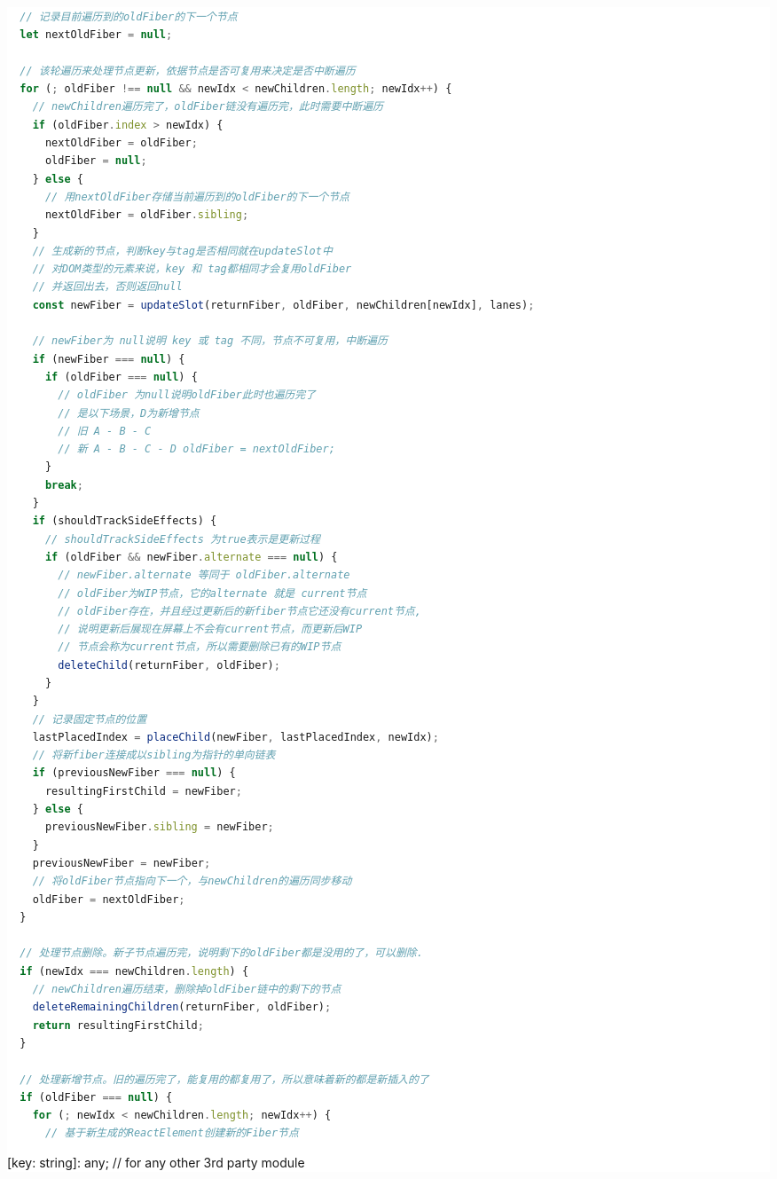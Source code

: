```js
  // 记录目前遍历到的oldFiber的下一个节点
  let nextOldFiber = null;

  // 该轮遍历来处理节点更新，依据节点是否可复用来决定是否中断遍历
  for (; oldFiber !== null && newIdx < newChildren.length; newIdx++) {
    // newChildren遍历完了，oldFiber链没有遍历完，此时需要中断遍历
    if (oldFiber.index > newIdx) {
      nextOldFiber = oldFiber;
      oldFiber = null;
    } else {
      // 用nextOldFiber存储当前遍历到的oldFiber的下一个节点
      nextOldFiber = oldFiber.sibling;
    }
    // 生成新的节点，判断key与tag是否相同就在updateSlot中
    // 对DOM类型的元素来说，key 和 tag都相同才会复用oldFiber
    // 并返回出去，否则返回null
    const newFiber = updateSlot(returnFiber, oldFiber, newChildren[newIdx], lanes);

    // newFiber为 null说明 key 或 tag 不同，节点不可复用，中断遍历
    if (newFiber === null) {
      if (oldFiber === null) {
        // oldFiber 为null说明oldFiber此时也遍历完了
        // 是以下场景，D为新增节点
        // 旧 A - B - C
        // 新 A - B - C - D oldFiber = nextOldFiber;
      }
      break;
    }
    if (shouldTrackSideEffects) {
      // shouldTrackSideEffects 为true表示是更新过程
      if (oldFiber && newFiber.alternate === null) {
        // newFiber.alternate 等同于 oldFiber.alternate
        // oldFiber为WIP节点，它的alternate 就是 current节点
        // oldFiber存在，并且经过更新后的新fiber节点它还没有current节点,
        // 说明更新后展现在屏幕上不会有current节点，而更新后WIP
        // 节点会称为current节点，所以需要删除已有的WIP节点
        deleteChild(returnFiber, oldFiber);
      }
    }
    // 记录固定节点的位置
    lastPlacedIndex = placeChild(newFiber, lastPlacedIndex, newIdx);
    // 将新fiber连接成以sibling为指针的单向链表
    if (previousNewFiber === null) {
      resultingFirstChild = newFiber;
    } else {
      previousNewFiber.sibling = newFiber;
    }
    previousNewFiber = newFiber;
    // 将oldFiber节点指向下一个，与newChildren的遍历同步移动
    oldFiber = nextOldFiber;
  }

  // 处理节点删除。新子节点遍历完，说明剩下的oldFiber都是没用的了，可以删除.
  if (newIdx === newChildren.length) {
    // newChildren遍历结束，删除掉oldFiber链中的剩下的节点
    deleteRemainingChildren(returnFiber, oldFiber);
    return resultingFirstChild;
  }

  // 处理新增节点。旧的遍历完了，能复用的都复用了，所以意味着新的都是新插入的了
  if (oldFiber === null) {
    for (; newIdx < newChildren.length; newIdx++) {
      // 基于新生成的ReactElement创建新的Fiber节点
```

  [key: string]: any; // for any other 3rd party module